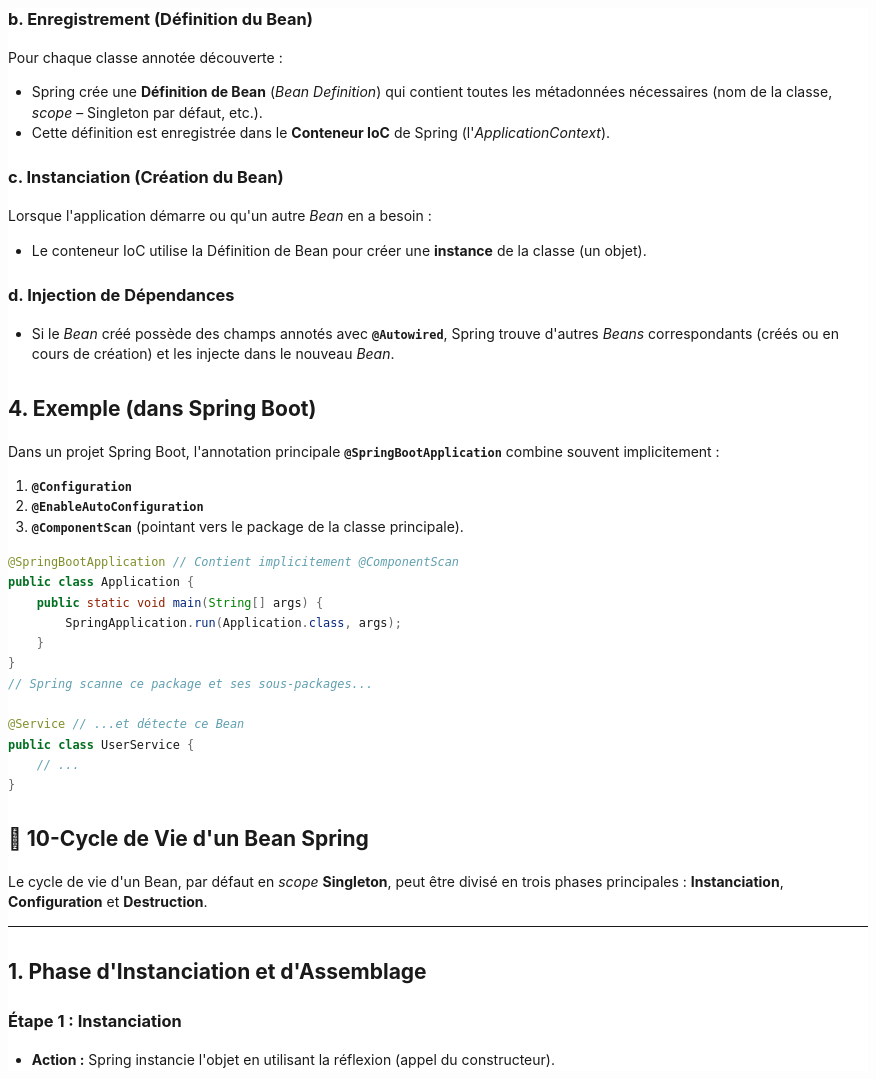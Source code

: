 ### b. Enregistrement (Définition du Bean)
Pour chaque classe annotée découverte :
* Spring crée une **Définition de Bean** (*Bean Definition*) qui contient toutes les métadonnées nécessaires (nom de la classe, *scope* – Singleton par défaut, etc.).
* Cette définition est enregistrée dans le **Conteneur IoC** de Spring (l'*ApplicationContext*).

### c. Instanciation (Création du Bean)
Lorsque l'application démarre ou qu'un autre *Bean* en a besoin :
* Le conteneur IoC utilise la Définition de Bean pour créer une **instance** de la classe (un objet).

### d. Injection de Dépendances
* Si le *Bean* créé possède des champs annotés avec **`@Autowired`**, Spring trouve d'autres *Beans* correspondants (créés ou en cours de création) et les injecte dans le nouveau *Bean*.

## 4. Exemple (dans Spring Boot)

Dans un projet Spring Boot, l'annotation principale **`@SpringBootApplication`** combine souvent implicitement :

1.  **`@Configuration`**
2.  **`@EnableAutoConfiguration`**
3.  **`@ComponentScan`** (pointant vers le package de la classe principale).

```java
@SpringBootApplication // Contient implicitement @ComponentScan
public class Application {
    public static void main(String[] args) {
        SpringApplication.run(Application.class, args);
    }
}
// Spring scanne ce package et ses sous-packages...

@Service // ...et détecte ce Bean
public class UserService {
    // ...
}
```
## 🔄 10-Cycle de Vie d'un Bean Spring

Le cycle de vie d'un Bean, par défaut en *scope* **Singleton**, peut être divisé en trois phases principales : **Instanciation**, **Configuration** et **Destruction**.

---

## 1. Phase d'Instanciation et d'Assemblage

### Étape 1 : Instanciation
* **Action :** Spring instancie l'objet en utilisant la réflexion (appel du constructeur).
